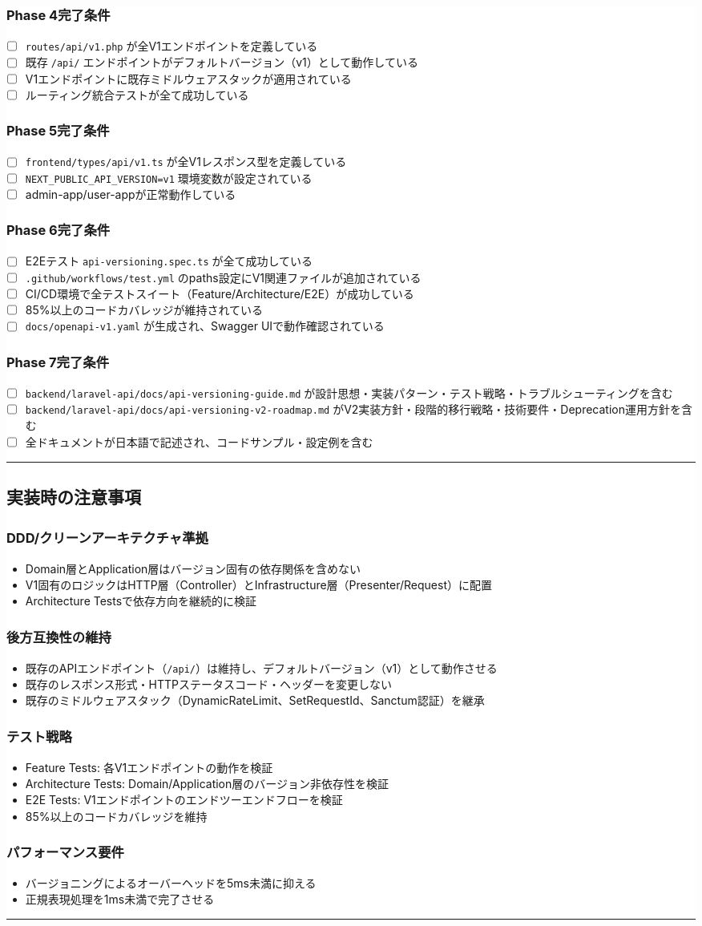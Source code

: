 ### Phase 4完了条件
- [ ] `routes/api/v1.php` が全V1エンドポイントを定義している
- [ ] 既存 `/api/` エンドポイントがデフォルトバージョン（v1）として動作している
- [ ] V1エンドポイントに既存ミドルウェアスタックが適用されている
- [ ] ルーティング統合テストが全て成功している

### Phase 5完了条件
- [ ] `frontend/types/api/v1.ts` が全V1レスポンス型を定義している
- [ ] `NEXT_PUBLIC_API_VERSION=v1` 環境変数が設定されている
- [ ] admin-app/user-appが正常動作している

### Phase 6完了条件
- [ ] E2Eテスト `api-versioning.spec.ts` が全て成功している
- [ ] `.github/workflows/test.yml` のpaths設定にV1関連ファイルが追加されている
- [ ] CI/CD環境で全テストスイート（Feature/Architecture/E2E）が成功している
- [ ] 85%以上のコードカバレッジが維持されている
- [ ] `docs/openapi-v1.yaml` が生成され、Swagger UIで動作確認されている

### Phase 7完了条件
- [ ] `backend/laravel-api/docs/api-versioning-guide.md` が設計思想・実装パターン・テスト戦略・トラブルシューティングを含む
- [ ] `backend/laravel-api/docs/api-versioning-v2-roadmap.md` がV2実装方針・段階的移行戦略・技術要件・Deprecation運用方針を含む
- [ ] 全ドキュメントが日本語で記述され、コードサンプル・設定例を含む

---

## 実装時の注意事項

### DDD/クリーンアーキテクチャ準拠
- Domain層とApplication層はバージョン固有の依存関係を含めない
- V1固有のロジックはHTTP層（Controller）とInfrastructure層（Presenter/Request）に配置
- Architecture Testsで依存方向を継続的に検証

### 後方互換性の維持
- 既存のAPIエンドポイント（`/api/`）は維持し、デフォルトバージョン（v1）として動作させる
- 既存のレスポンス形式・HTTPステータスコード・ヘッダーを変更しない
- 既存のミドルウェアスタック（DynamicRateLimit、SetRequestId、Sanctum認証）を継承

### テスト戦略
- Feature Tests: 各V1エンドポイントの動作を検証
- Architecture Tests: Domain/Application層のバージョン非依存性を検証
- E2E Tests: V1エンドポイントのエンドツーエンドフローを検証
- 85%以上のコードカバレッジを維持

### パフォーマンス要件
- バージョニングによるオーバーヘッドを5ms未満に抑える
- 正規表現処理を1ms未満で完了させる

---
